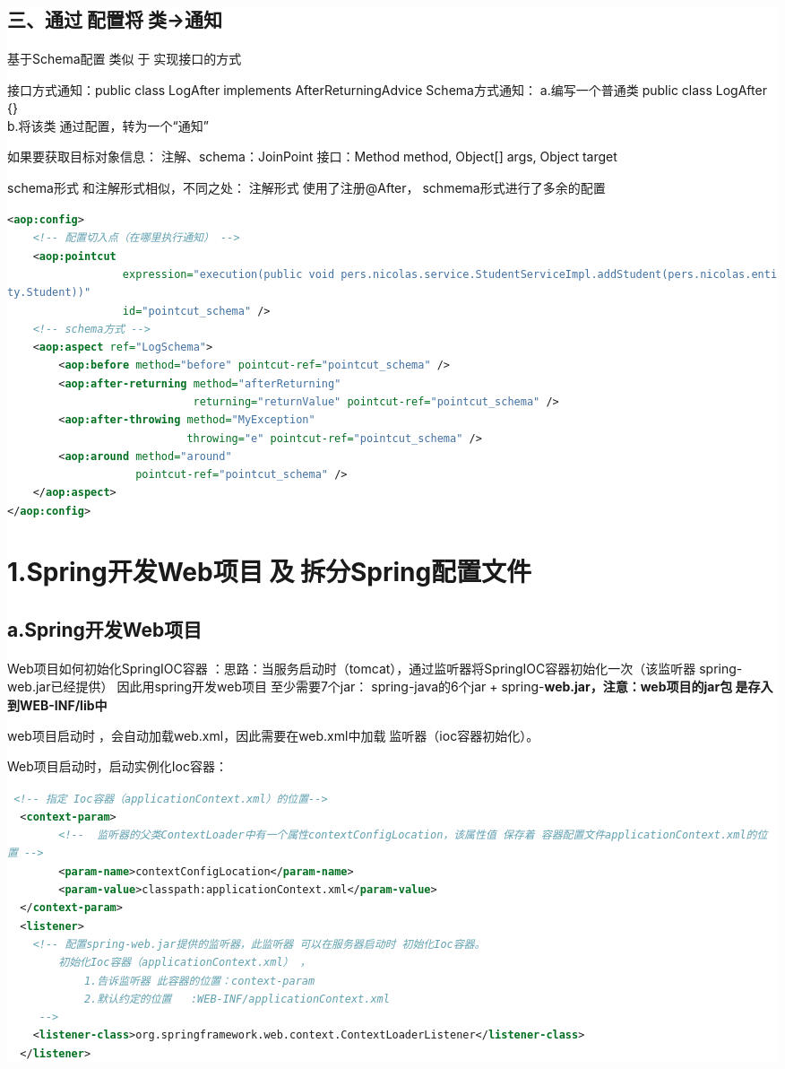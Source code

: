 

## 三、通过 配置将 类->通知 
基于Schema配置
类似 于 实现接口的方式

接口方式通知：public class LogAfter implements AfterReturningAdvice
Schema方式通知：
	a.编写一个普通类  public class LogAfter {}  
	b.将该类 通过配置，转为一个“通知”
	

如果要获取目标对象信息：
注解、schema：JoinPoint
接口：Method method, Object[] args, Object target

schema形式 和注解形式相似，不同之处： 注解形式 使用了注册@After，  schmema形式进行了多余的配置

```xml
<aop:config>
    <!-- 配置切入点（在哪里执行通知） -->
    <aop:pointcut
                  expression="execution(public void pers.nicolas.service.StudentServiceImpl.addStudent(pers.nicolas.entity.Student))"
                  id="pointcut_schema" />
    <!-- schema方式 -->
    <aop:aspect ref="LogSchema">
        <aop:before method="before" pointcut-ref="pointcut_schema" />
        <aop:after-returning method="afterReturning"
                             returning="returnValue" pointcut-ref="pointcut_schema" />
        <aop:after-throwing method="MyException"
                            throwing="e" pointcut-ref="pointcut_schema" />
        <aop:around method="around"
                    pointcut-ref="pointcut_schema" />
    </aop:aspect>
</aop:config>
```

# 1.Spring开发Web项目 及 拆分Spring配置文件
## a.Spring开发Web项目
   Web项目如何初始化SpringIOC容器 ：思路：当服务启动时（tomcat），通过监听器将SpringIOC容器初始化一次（该监听器 spring-web.jar已经提供）
   因此用spring开发web项目 至少需要7个jar： spring-java的6个jar + spring-**web.jar，注意：web项目的jar包 是存入到WEB-INF/lib中**

web项目启动时 ，会自动加载web.xml，因此需要在web.xml中加载 监听器（ioc容器初始化）。

Web项目启动时，启动实例化Ioc容器：

```xml
 <!-- 指定 Ioc容器（applicationContext.xml）的位置-->
  <context-param>
  		<!--  监听器的父类ContextLoader中有一个属性contextConfigLocation，该属性值 保存着 容器配置文件applicationContext.xml的位置 -->
  		<param-name>contextConfigLocation</param-name>
  		<param-value>classpath:applicationContext.xml</param-value>
  </context-param>  
  <listener>
  	<!-- 配置spring-web.jar提供的监听器，此监听器 可以在服务器启动时 初始化Ioc容器。
  		初始化Ioc容器（applicationContext.xml） ，
  			1.告诉监听器 此容器的位置：context-param
  			2.默认约定的位置	:WEB-INF/applicationContext.xml
  	 -->
  	<listener-class>org.springframework.web.context.ContextLoaderListener</listener-class>
  </listener>
```
